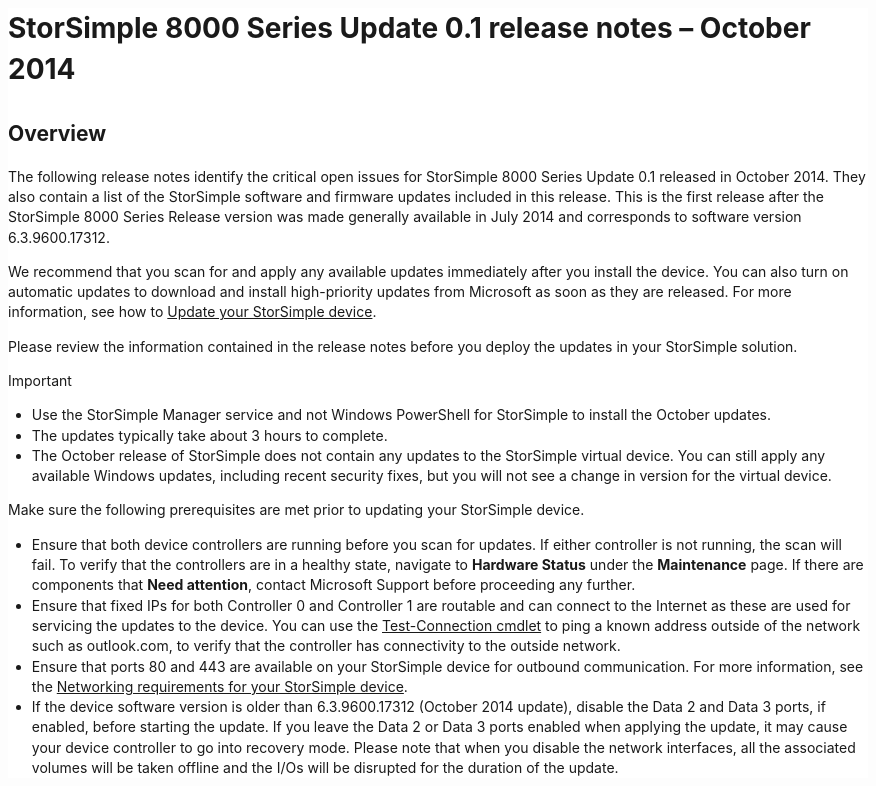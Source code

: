 <properties 
    pageTitle="StorSimple 8000 Update 0.1 release notes | Microsoft Azure"
    description="Describes the new features and fixes, open issues, and available workarounds for the October 2014 Microsoft Azure StorSimple release (Update 0.1)."
    services="storsimple"
    documentationCenter="NA"
    authors="SharS"
    manager="carolz"
    editor="" />
 <tags 
    ms.service="storsimple"
    ms.devlang="NA"
    ms.topic="article"
    ms.tgt_pltfrm="NA"
    ms.workload="TBD"
    ms.date="12/01/2015"
    ms.author="v-sharos" />

# StorSimple 8000 Series Update 0.1 release notes – October 2014
## Overview
The following release notes identify the critical open issues for StorSimple 8000 Series Update 0.1 released in October 2014. They also contain a list of the StorSimple software and firmware updates included in this release. This is the first release after the StorSimple 8000 Series Release version was made generally available in July 2014 and corresponds to software version 6.3.9600.17312.  

We recommend that you scan for and apply any available updates immediately after you install the device. You can also turn on automatic updates to download and install high-priority updates from Microsoft as soon as they are released. For more information, see how to [Update your StorSimple device](storsimple-update-device.md).  

Please review the information contained in the release notes before you deploy the updates in your StorSimple solution.  

> [!IMPORTANT]
> 
> * Use the StorSimple Manager service and not Windows PowerShell for StorSimple to install the October updates.  
> * The updates typically take about 3 hours to complete.  
> * The October release of StorSimple does not contain any updates to the StorSimple virtual device. You can still apply any available Windows updates, including recent security fixes, but you will not see a change in version for the virtual device.  
> 
> 
Make sure the following prerequisites are met prior to updating your StorSimple device.  

* Ensure that both device controllers are running before you scan for updates. If either controller is not running, the scan will fail. To verify that the controllers are in a healthy state, navigate to **Hardware Status** under the **Maintenance** page. If there are components that **Need attention**, contact Microsoft Support before proceeding any further.  
* Ensure that fixed IPs for both Controller 0 and Controller 1 are routable and can connect to the Internet as these are used for servicing the updates to the device. You can use the [Test-Connection cmdlet](https://technet.microsoft.com/library/hh849808.aspx) to ping a known address outside of the network such as outlook.com, to verify that the controller has connectivity to the outside network.  
* Ensure that ports 80 and 443 are available on your StorSimple device for outbound communication. For more information, see the [Networking requirements for your StorSimple device](storsimple-system-requirements.md#networking-requirements-for-your-storsimple-device).  
* If the device software version is older than 6.3.9600.17312 (October 2014 update), disable the Data 2 and Data 3 ports, if enabled, before starting the update. If you leave the Data 2 or Data 3 ports enabled when applying the update, it may cause your device controller to go into recovery mode. Please note that when you disable the network interfaces, all the associated volumes will be taken offline and the I/Os will be disrupted for the duration of the update.  
